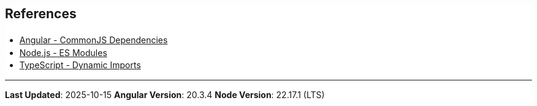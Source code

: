 ## References

- [Angular - CommonJS Dependencies](https://angular.io/guide/build#configuring-commonjs-dependencies)
- [Node.js - ES Modules](https://nodejs.org/api/esm.html)
- [TypeScript - Dynamic Imports](https://www.typescriptlang.org/docs/handbook/release-notes/typescript-2-4.html#dynamic-import-expressions)

---

**Last Updated**: 2025-10-15
**Angular Version**: 20.3.4
**Node Version**: 22.17.1 (LTS)
